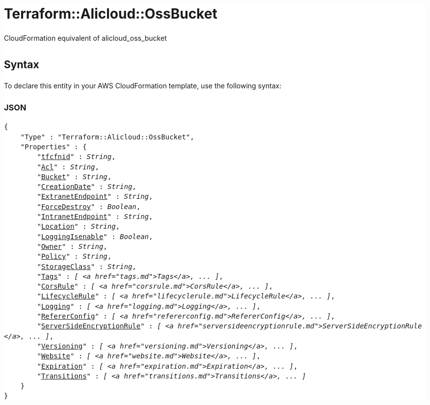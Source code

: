 # Terraform::Alicloud::OssBucket

CloudFormation equivalent of alicloud_oss_bucket

## Syntax

To declare this entity in your AWS CloudFormation template, use the following syntax:

### JSON

<pre>
{
    "Type" : "Terraform::Alicloud::OssBucket",
    "Properties" : {
        "<a href="#tfcfnid" title="tfcfnid">tfcfnid</a>" : <i>String</i>,
        "<a href="#acl" title="Acl">Acl</a>" : <i>String</i>,
        "<a href="#bucket" title="Bucket">Bucket</a>" : <i>String</i>,
        "<a href="#creationdate" title="CreationDate">CreationDate</a>" : <i>String</i>,
        "<a href="#extranetendpoint" title="ExtranetEndpoint">ExtranetEndpoint</a>" : <i>String</i>,
        "<a href="#forcedestroy" title="ForceDestroy">ForceDestroy</a>" : <i>Boolean</i>,
        "<a href="#intranetendpoint" title="IntranetEndpoint">IntranetEndpoint</a>" : <i>String</i>,
        "<a href="#location" title="Location">Location</a>" : <i>String</i>,
        "<a href="#loggingisenable" title="LoggingIsenable">LoggingIsenable</a>" : <i>Boolean</i>,
        "<a href="#owner" title="Owner">Owner</a>" : <i>String</i>,
        "<a href="#policy" title="Policy">Policy</a>" : <i>String</i>,
        "<a href="#storageclass" title="StorageClass">StorageClass</a>" : <i>String</i>,
        "<a href="#tags" title="Tags">Tags</a>" : <i>[ &lt;a href=&#34;tags.md&#34;&gt;Tags&lt;/a&gt;, ... ]</i>,
        "<a href="#corsrule" title="CorsRule">CorsRule</a>" : <i>[ &lt;a href=&#34;corsrule.md&#34;&gt;CorsRule&lt;/a&gt;, ... ]</i>,
        "<a href="#lifecyclerule" title="LifecycleRule">LifecycleRule</a>" : <i>[ &lt;a href=&#34;lifecyclerule.md&#34;&gt;LifecycleRule&lt;/a&gt;, ... ]</i>,
        "<a href="#logging" title="Logging">Logging</a>" : <i>[ &lt;a href=&#34;logging.md&#34;&gt;Logging&lt;/a&gt;, ... ]</i>,
        "<a href="#refererconfig" title="RefererConfig">RefererConfig</a>" : <i>[ &lt;a href=&#34;refererconfig.md&#34;&gt;RefererConfig&lt;/a&gt;, ... ]</i>,
        "<a href="#serversideencryptionrule" title="ServerSideEncryptionRule">ServerSideEncryptionRule</a>" : <i>[ &lt;a href=&#34;serversideencryptionrule.md&#34;&gt;ServerSideEncryptionRule&lt;/a&gt;, ... ]</i>,
        "<a href="#versioning" title="Versioning">Versioning</a>" : <i>[ &lt;a href=&#34;versioning.md&#34;&gt;Versioning&lt;/a&gt;, ... ]</i>,
        "<a href="#website" title="Website">Website</a>" : <i>[ &lt;a href=&#34;website.md&#34;&gt;Website&lt;/a&gt;, ... ]</i>,
        "<a href="#expiration" title="Expiration">Expiration</a>" : <i>[ &lt;a href=&#34;expiration.md&#34;&gt;Expiration&lt;/a&gt;, ... ]</i>,
        "<a href="#transitions" title="Transitions">Transitions</a>" : <i>[ &lt;a href=&#34;transitions.md&#34;&gt;Transitions&lt;/a&gt;, ... ]</i>
    }
}
</pre>
